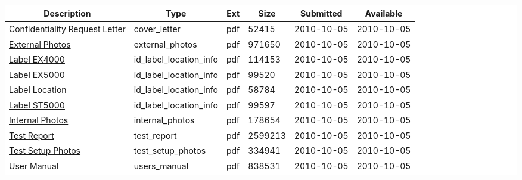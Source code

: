 | Description | Type | Ext | Size | Submitted | Available |
| ----------- | ---- | --- | ---- | --------- | --------- |
| [Confidentiality Request Letter](YML-XSERIES/c8a5777e655f694f83e83a6e9816f6a1/1353873.pdf) | cover_letter | pdf | 52415 | 2010-10-05 | 2010-10-05 |
| [External Photos](YML-XSERIES/c8a5777e655f694f83e83a6e9816f6a1/1353874.pdf) | external_photos | pdf | 971650 | 2010-10-05 | 2010-10-05 |
| [Label EX4000](YML-XSERIES/c8a5777e655f694f83e83a6e9816f6a1/1353876.pdf) | id_label_location_info | pdf | 114153 | 2010-10-05 | 2010-10-05 |
| [Label EX5000](YML-XSERIES/c8a5777e655f694f83e83a6e9816f6a1/1353877.pdf) | id_label_location_info | pdf | 99520 | 2010-10-05 | 2010-10-05 |
| [Label Location](YML-XSERIES/c8a5777e655f694f83e83a6e9816f6a1/1353879.pdf) | id_label_location_info | pdf | 58784 | 2010-10-05 | 2010-10-05 |
| [Label ST5000](YML-XSERIES/c8a5777e655f694f83e83a6e9816f6a1/1353881.pdf) | id_label_location_info | pdf | 99597 | 2010-10-05 | 2010-10-05 |
| [Internal Photos](YML-XSERIES/c8a5777e655f694f83e83a6e9816f6a1/1353875.pdf) | internal_photos | pdf | 178654 | 2010-10-05 | 2010-10-05 |
| [Test Report](YML-XSERIES/c8a5777e655f694f83e83a6e9816f6a1/1353887.pdf) | test_report | pdf | 2599213 | 2010-10-05 | 2010-10-05 |
| [Test Setup Photos](YML-XSERIES/c8a5777e655f694f83e83a6e9816f6a1/1353888.pdf) | test_setup_photos | pdf | 334941 | 2010-10-05 | 2010-10-05 |
| [User Manual](YML-XSERIES/c8a5777e655f694f83e83a6e9816f6a1/1353889.pdf) | users_manual | pdf | 838531 | 2010-10-05 | 2010-10-05 |
